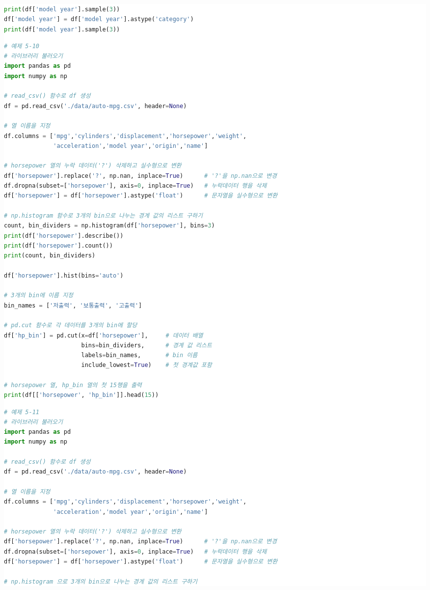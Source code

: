```python
print(df['model year'].sample(3))
df['model year'] = df['model year'].astype('category') 
print(df['model year'].sample(3)) 
```


```python
# 예제 5-10
# 라이브러리 불러오기
import pandas as pd
import numpy as np

# read_csv() 함수로 df 생성
df = pd.read_csv('./data/auto-mpg.csv', header=None)

# 열 이름을 지정
df.columns = ['mpg','cylinders','displacement','horsepower','weight',
              'acceleration','model year','origin','name'] 

# horsepower 열의 누락 데이터('?') 삭제하고 실수형으로 변환
df['horsepower'].replace('?', np.nan, inplace=True)      # '?'을 np.nan으로 변경
df.dropna(subset=['horsepower'], axis=0, inplace=True)   # 누락데이터 행을 삭제
df['horsepower'] = df['horsepower'].astype('float')      # 문자열을 실수형으로 변환

# np.histogram 함수로 3개의 bin으로 나누는 경계 값의 리스트 구하기
count, bin_dividers = np.histogram(df['horsepower'], bins=3)
print(df['horsepower'].describe())
print(df['horsepower'].count())
print(count, bin_dividers) 

df['horsepower'].hist(bins='auto')

# 3개의 bin에 이름 지정
bin_names = ['저출력', '보통출력', '고출력']

# pd.cut 함수로 각 데이터를 3개의 bin에 할당
df['hp_bin'] = pd.cut(x=df['horsepower'],     # 데이터 배열
                      bins=bin_dividers,      # 경계 값 리스트
                      labels=bin_names,       # bin 이름
                      include_lowest=True)    # 첫 경계값 포함 

# horsepower 열, hp_bin 열의 첫 15행을 출력
print(df[['horsepower', 'hp_bin']].head(15))
```


```python
# 예제 5-11
# 라이브러리 불러오기
import pandas as pd
import numpy as np

# read_csv() 함수로 df 생성
df = pd.read_csv('./data/auto-mpg.csv', header=None)

# 열 이름을 지정
df.columns = ['mpg','cylinders','displacement','horsepower','weight',
              'acceleration','model year','origin','name'] 

# horsepower 열의 누락 데이터('?') 삭제하고 실수형으로 변환
df['horsepower'].replace('?', np.nan, inplace=True)      # '?'을 np.nan으로 변경
df.dropna(subset=['horsepower'], axis=0, inplace=True)   # 누락데이터 행을 삭제
df['horsepower'] = df['horsepower'].astype('float')      # 문자열을 실수형으로 변환

# np.histogram 으로 3개의 bin으로 나누는 경계 값의 리스트 구하기
```